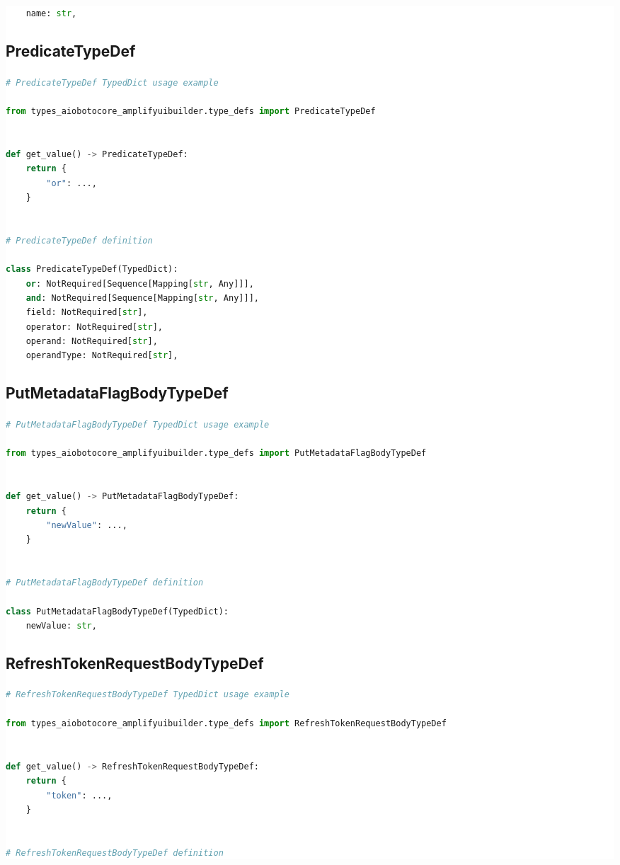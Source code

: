 ```python
    name: str,
```

## PredicateTypeDef

```python
# PredicateTypeDef TypedDict usage example

from types_aiobotocore_amplifyuibuilder.type_defs import PredicateTypeDef


def get_value() -> PredicateTypeDef:
    return {
        "or": ...,
    }


# PredicateTypeDef definition

class PredicateTypeDef(TypedDict):
    or: NotRequired[Sequence[Mapping[str, Any]]],
    and: NotRequired[Sequence[Mapping[str, Any]]],
    field: NotRequired[str],
    operator: NotRequired[str],
    operand: NotRequired[str],
    operandType: NotRequired[str],
```

## PutMetadataFlagBodyTypeDef

```python
# PutMetadataFlagBodyTypeDef TypedDict usage example

from types_aiobotocore_amplifyuibuilder.type_defs import PutMetadataFlagBodyTypeDef


def get_value() -> PutMetadataFlagBodyTypeDef:
    return {
        "newValue": ...,
    }


# PutMetadataFlagBodyTypeDef definition

class PutMetadataFlagBodyTypeDef(TypedDict):
    newValue: str,
```

## RefreshTokenRequestBodyTypeDef

```python
# RefreshTokenRequestBodyTypeDef TypedDict usage example

from types_aiobotocore_amplifyuibuilder.type_defs import RefreshTokenRequestBodyTypeDef


def get_value() -> RefreshTokenRequestBodyTypeDef:
    return {
        "token": ...,
    }


# RefreshTokenRequestBodyTypeDef definition
```